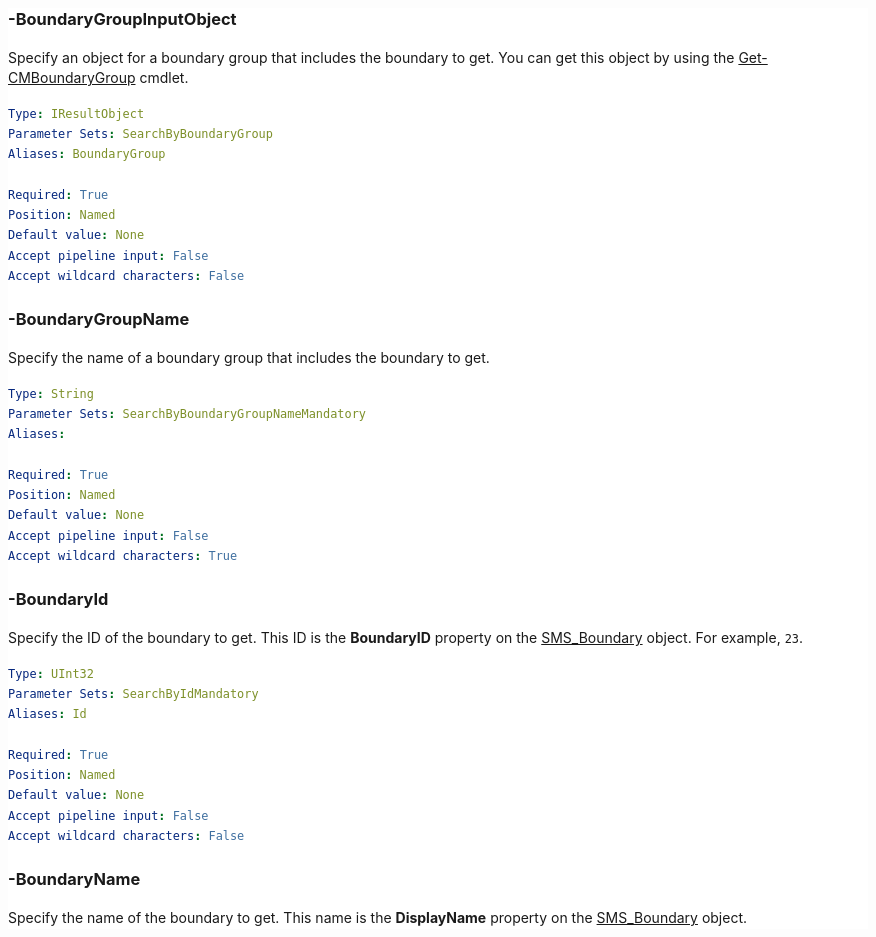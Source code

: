 ### -BoundaryGroupInputObject

Specify an object for a boundary group that includes the boundary to get. You can get this object by using the [Get-CMBoundaryGroup](Get-CMBoundaryGroup.md) cmdlet.

```yaml
Type: IResultObject
Parameter Sets: SearchByBoundaryGroup
Aliases: BoundaryGroup

Required: True
Position: Named
Default value: None
Accept pipeline input: False
Accept wildcard characters: False
```

### -BoundaryGroupName

Specify the name of a boundary group that includes the boundary to get.

```yaml
Type: String
Parameter Sets: SearchByBoundaryGroupNameMandatory
Aliases:

Required: True
Position: Named
Default value: None
Accept pipeline input: False
Accept wildcard characters: True
```

### -BoundaryId

Specify the ID of the boundary to get. This ID is the **BoundaryID** property on the [SMS_Boundary](/mem/configmgr/develop/reference/core/servers/configure/sms_boundary-server-wmi-class) object. For example, `23`.

```yaml
Type: UInt32
Parameter Sets: SearchByIdMandatory
Aliases: Id

Required: True
Position: Named
Default value: None
Accept pipeline input: False
Accept wildcard characters: False
```

### -BoundaryName

Specify the name of the boundary to get. This name is the **DisplayName** property on the [SMS_Boundary](/mem/configmgr/develop/reference/core/servers/configure/sms_boundary-server-wmi-class) object.
